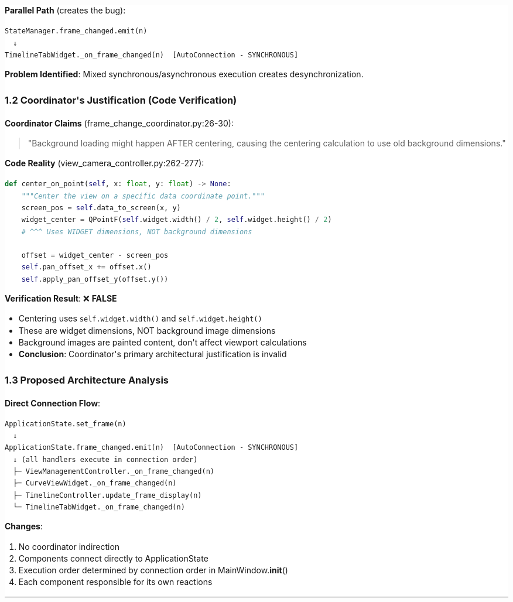 **Parallel Path** (creates the bug):
```
StateManager.frame_changed.emit(n)
  ↓
TimelineTabWidget._on_frame_changed(n)  [AutoConnection - SYNCHRONOUS]
```

**Problem Identified**: Mixed synchronous/asynchronous execution creates desynchronization.

### 1.2 Coordinator's Justification (Code Verification)

**Coordinator Claims** (frame_change_coordinator.py:26-30):
> "Background loading might happen AFTER centering, causing the centering calculation to use old background dimensions."

**Code Reality** (view_camera_controller.py:262-277):
```python
def center_on_point(self, x: float, y: float) -> None:
    """Center the view on a specific data coordinate point."""
    screen_pos = self.data_to_screen(x, y)
    widget_center = QPointF(self.widget.width() / 2, self.widget.height() / 2)
    # ^^^ Uses WIDGET dimensions, NOT background dimensions

    offset = widget_center - screen_pos
    self.pan_offset_x += offset.x()
    self.apply_pan_offset_y(offset.y())
```

**Verification Result**: ❌ **FALSE**
- Centering uses `self.widget.width()` and `self.widget.height()`
- These are widget dimensions, NOT background image dimensions
- Background images are painted content, don't affect viewport calculations
- **Conclusion**: Coordinator's primary architectural justification is invalid

### 1.3 Proposed Architecture Analysis

**Direct Connection Flow**:
```
ApplicationState.set_frame(n)
  ↓
ApplicationState.frame_changed.emit(n)  [AutoConnection - SYNCHRONOUS]
  ↓ (all handlers execute in connection order)
  ├─ ViewManagementController._on_frame_changed(n)
  ├─ CurveViewWidget._on_frame_changed(n)
  ├─ TimelineController.update_frame_display(n)
  └─ TimelineTabWidget._on_frame_changed(n)
```

**Changes**:
1. No coordinator indirection
2. Components connect directly to ApplicationState
3. Execution order determined by connection order in MainWindow.__init__()
4. Each component responsible for its own reactions

---
